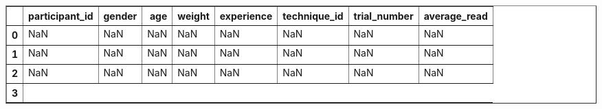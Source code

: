 <div>
<style scoped>
    .dataframe tbody tr th:only-of-type {
        vertical-align: middle;
    }

    .dataframe tbody tr th {
        vertical-align: top;
    }

    .dataframe thead th {
        text-align: right;
    }

</style>
<table border="1" class="dataframe">
  <thead>
    <tr style="text-align: right;">
      <th></th>
      <th>participant_id</th>
      <th>gender</th>
      <th>age</th>
      <th>weight</th>
      <th>experience</th>
      <th>technique_id</th>
      <th>trial_number</th>
      <th>average_read</th>
    </tr>
  </thead>
  <tbody>
    <tr>
      <th>0</th>
      <td>NaN</td>
      <td>NaN</td>
      <td>NaN</td>
      <td>NaN</td>
      <td>NaN</td>
      <td>NaN</td>
      <td>NaN</td>
      <td>NaN</td>
    </tr>
    <tr>
      <th>1</th>
      <td>NaN</td>
      <td>NaN</td>
      <td>NaN</td>
      <td>NaN</td>
      <td>NaN</td>
      <td>NaN</td>
      <td>NaN</td>
      <td>NaN</td>
    </tr>
    <tr>
      <th>2</th>
      <td>NaN</td>
      <td>NaN</td>
      <td>NaN</td>
      <td>NaN</td>
      <td>NaN</td>
      <td>NaN</td>
      <td>NaN</td>
      <td>NaN</td>
    </tr>
    <tr>
      <th>3</th>
